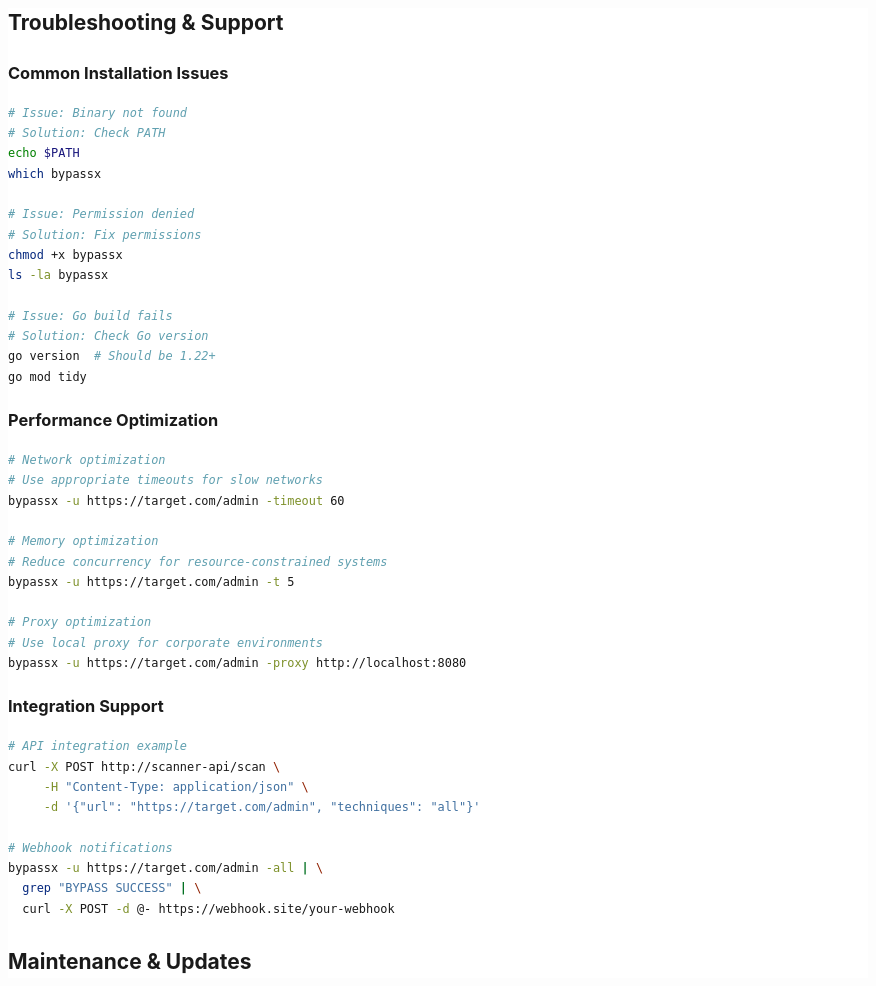 ## Troubleshooting & Support

### Common Installation Issues
```bash
# Issue: Binary not found
# Solution: Check PATH
echo $PATH
which bypassx

# Issue: Permission denied
# Solution: Fix permissions
chmod +x bypassx
ls -la bypassx

# Issue: Go build fails
# Solution: Check Go version
go version  # Should be 1.22+
go mod tidy
```

### Performance Optimization
```bash
# Network optimization
# Use appropriate timeouts for slow networks
bypassx -u https://target.com/admin -timeout 60

# Memory optimization
# Reduce concurrency for resource-constrained systems
bypassx -u https://target.com/admin -t 5

# Proxy optimization
# Use local proxy for corporate environments
bypassx -u https://target.com/admin -proxy http://localhost:8080
```

### Integration Support
```bash
# API integration example
curl -X POST http://scanner-api/scan \
     -H "Content-Type: application/json" \
     -d '{"url": "https://target.com/admin", "techniques": "all"}'

# Webhook notifications
bypassx -u https://target.com/admin -all | \
  grep "BYPASS SUCCESS" | \
  curl -X POST -d @- https://webhook.site/your-webhook
```

## Maintenance & Updates
